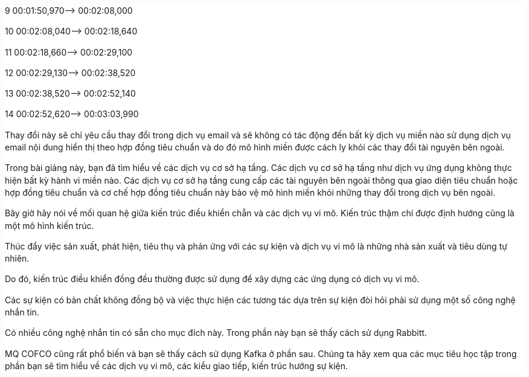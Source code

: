 

9
00:01:50,970--> 00:02:08,000



10
00:02:08,040--> 00:02:18,640



11
00:02:18,660--> 00:02:29,100



12
00:02:29,130--> 00:02:38,520



13
00:02:38,520--> 00:02:52,140



14
00:02:52,620--> 00:03:03,990





Thay đổi này sẽ chỉ yêu cầu thay đổi trong dịch vụ email và sẽ không có tác động đến bất kỳ dịch vụ miền nào sử dụng dịch vụ email nội dung hiển thị theo hợp đồng tiêu chuẩn và do đó mô hình miền được cách ly khỏi các thay đổi tài nguyên bên ngoài.

Trong bài giảng này, bạn đã tìm hiểu về các dịch vụ cơ sở hạ tầng. Các dịch vụ cơ sở hạ tầng như dịch vụ ứng dụng không thực hiện bất kỳ hành vi miền nào.
Các dịch vụ cơ sở hạ tầng cung cấp các tài nguyên bên ngoài thông qua giao diện tiêu chuẩn hoặc hợp đồng tiêu chuẩn và cơ chế hợp đồng tiêu chuẩn này bảo vệ mô hình miền khỏi những thay đổi trong dịch vụ bên ngoài.








Bây giờ hãy nói về mối quan hệ giữa kiến ​​trúc điều khiển chẵn và các dịch vụ vi mô. Kiến trúc thậm chí được định hướng cũng là một mô hình kiến ​​trúc.

Thúc đẩy việc sản xuất, phát hiện, tiêu thụ và phản ứng với các sự kiện và dịch vụ vi mô là những nhà sản xuất và tiêu dùng tự nhiên.

Do đó, kiến ​​trúc điều khiển đồng đều thường được sử dụng để xây dựng các ứng dụng có dịch vụ vi mô.

Các sự kiện có bản chất không đồng bộ và việc thực hiện các tương tác dựa trên sự kiện đòi hỏi phải sử dụng một số công nghệ nhắn tin.

Có nhiều công nghệ nhắn tin có sẵn cho mục đích này. Trong phần này bạn sẽ thấy cách sử dụng Rabbitt.

MQ COFCO cũng rất phổ biến và bạn sẽ thấy cách sử dụng Kafka ở phần sau. Chúng ta hãy xem qua các mục tiêu học tập trong phần bạn sẽ tìm hiểu về các dịch vụ vi mô, các kiểu giao tiếp, kiến ​​trúc hướng sự kiện.
